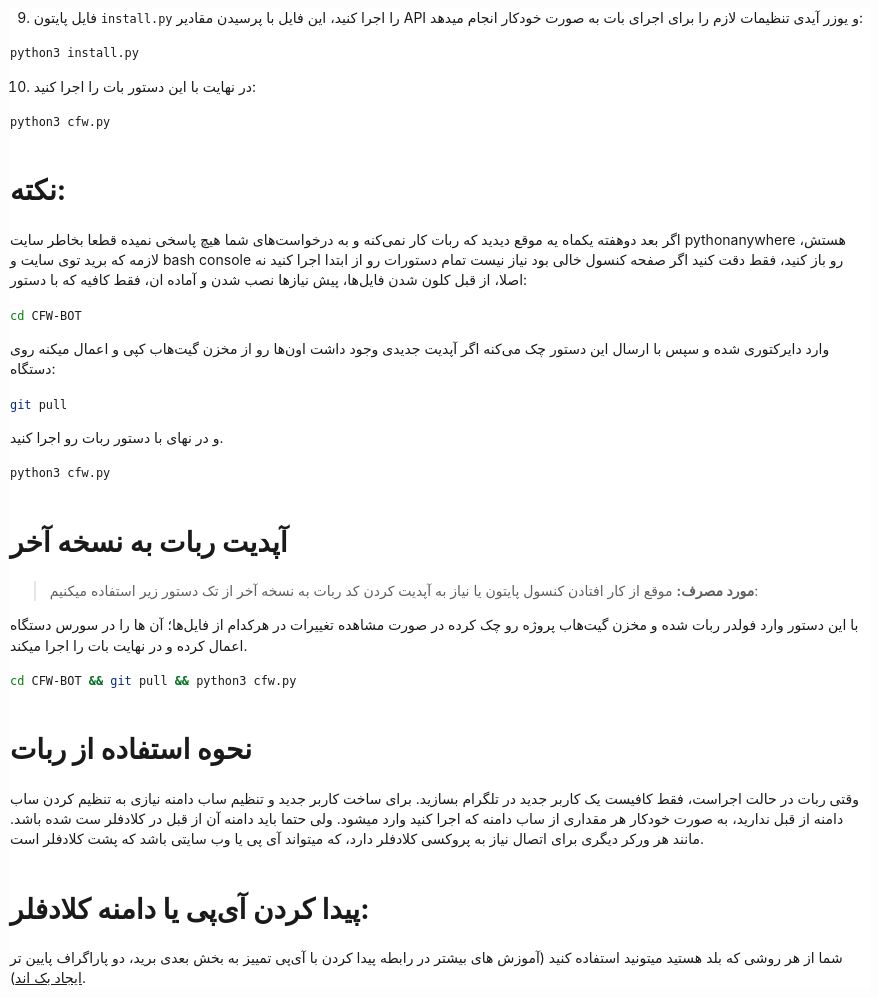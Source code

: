9. فایل پایتون `install.py` را اجرا کنید، این فایل با پرسیدن مقادیر API و یوزر آیدی تنظیمات لازم را برای اجرای بات به صورت خودکار انجام میدهد:
```bash
python3 install.py
```
 10. در نهایت با این دستور بات را اجرا کنید:
 ```bash
 python3 cfw.py
 ```
# نکته:
اگر بعد دوهفته یکماه یه موقع دیدید که ربات کار نمی‌کنه و به درخواست‌های شما هیچ پاسخی نمیده قطعا بخاطر سایت pythonanywhere هستش، لازمه که برید توی سایت و bash console رو باز کنید، فقط دقت کنید اگر صفحه کنسول خالی بود نیاز نیست تمام دستورات رو از ابتدا اجرا کنید نه اصلا، از قبل کلون شدن فایل‌ها، پیش نیازها نصب شدن و آماده ان، فقط کافیه که با دستور:
```bash
cd CFW-BOT
```
وارد دایرکتوری شده و سپس
با ارسال این دستور چک می‌کنه اگر آپدیت‌ جدیدی وجود داشت اون‌‌ها رو از مخزن گیت‌هاب کپی و اعمال میکنه روی دستگاه:
```bash
git pull
```

و در نهای با دستور ربات رو اجرا کنید.
```bash
python3 cfw.py
```

# آپدیت ربات به نسخه آخر
> **مورد مصرف:** موقع از کار افتادن کنسول پایتون یا نیاز به آپدیت کردن کد ربات به نسخه آخر از تک دستور زیر استفاده میکنیم:

با این دستور وارد فولدر ربات شده و مخزن گیت‌هاب پروژه رو چک کرده در صورت مشاهده تغییرات در هرکدام از فایل‌ها؛ آن ها را در سورس دستگاه اعمال کرده و در نهایت بات را اجرا میکند.
```bash
cd CFW-BOT && git pull && python3 cfw.py
```

# نحوه استفاده از ربات
وقتی ربات در حالت اجراست، فقط کافیست یک کاربر جدید در تلگرام بسازید.
برای ساخت کاربر جدید و تنظیم ساب دامنه نیازی به تنظیم کردن ساب دامنه از قبل ندارید، به صورت خودکار هر مقداری از ساب دامنه که اجرا کنید وارد میشود. ولی حتما باید دامنه آن از قبل در کلادفلر ست شده باشد.
مانند هر ورکر دیگری برای اتصال نیاز به پروکسی کلادفلر دارد، که میتواند آی پی یا وب سایتی باشد که پشت کلادفلر است.

# پیدا کردن آی‌پی یا دامنه کلادفلر:
شما از هر روشی که بلد هستید میتونید استفاده کنید (آموزش های بیشتر در رابطه پیدا کردن با آی‌پی تمییز به بخش بعدی برید، دو پاراگراف پایین تر [ایجاد بک اند](https://github.com/NiREvil/CFW-BOT/blob/main/CFW_Worker_Sub.md)).
